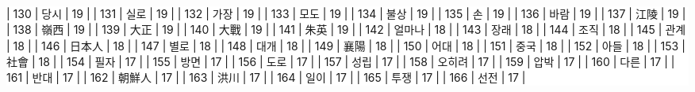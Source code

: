 | 130 | 당시 | 19 |
| 131 | 실로 | 19 |
| 132 | 가장 | 19 |
| 133 | 모도 | 19 |
| 134 | 불상 | 19 |
| 135 | 손 | 19 |
| 136 | 바람 | 19 |
| 137 | 江陵 | 19 |
| 138 | 嶺西 | 19 |
| 139 | 大正 | 19 |
| 140 | 大戰 | 19 |
| 141 | 朱英 | 19 |
| 142 | 얼마나 | 18 |
| 143 | 장래 | 18 |
| 144 | 조직 | 18 |
| 145 | 관계 | 18 |
| 146 | 日本人 | 18 |
| 147 | 별로 | 18 |
| 148 | 대개 | 18 |
| 149 | 襄陽 | 18 |
| 150 | 어대 | 18 |
| 151 | 중국 | 18 |
| 152 | 아들 | 18 |
| 153 | 社會 | 18 |
| 154 | 필자 | 17 |
| 155 | 방면 | 17 |
| 156 | 도로 | 17 |
| 157 | 성립 | 17 |
| 158 | 오히려 | 17 |
| 159 | 압박 | 17 |
| 160 | 다른 | 17 |
| 161 | 반대 | 17 |
| 162 | 朝鮮人 | 17 |
| 163 | 洪川 | 17 |
| 164 | 일이 | 17 |
| 165 | 투쟁 | 17 |
| 166 | 선전 | 17 |
